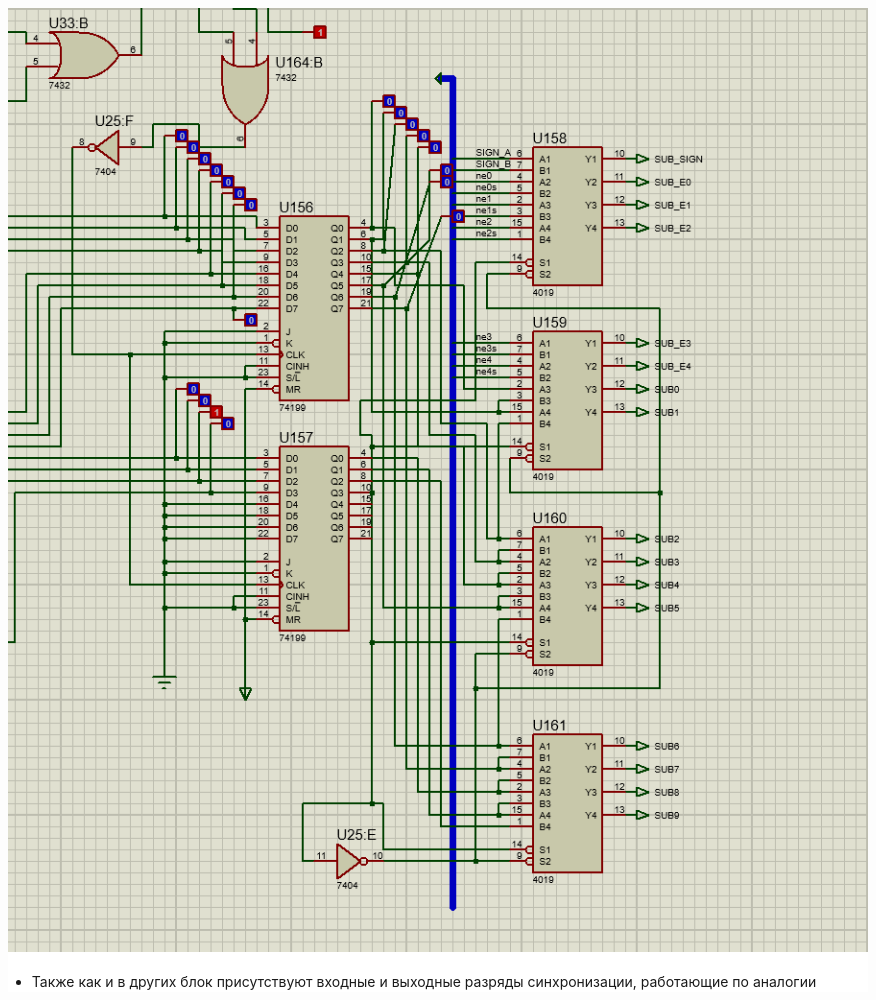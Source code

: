 ![image20](sources/image20.png)
  
* Также как и в других блок присутствуют входные и выходные разряды синхронизации, работающие по аналогии
